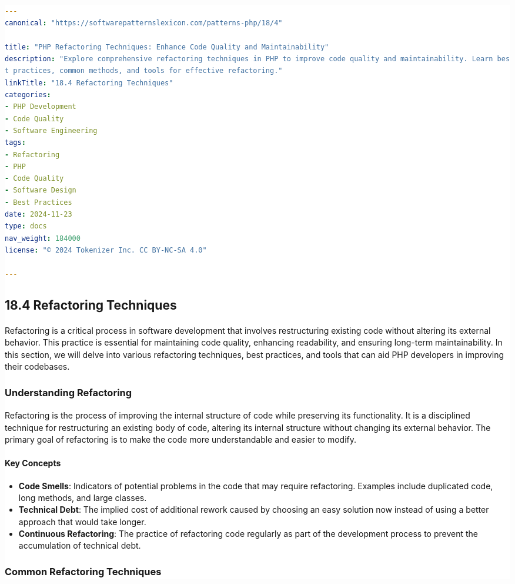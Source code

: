```yaml
---
canonical: "https://softwarepatternslexicon.com/patterns-php/18/4"

title: "PHP Refactoring Techniques: Enhance Code Quality and Maintainability"
description: "Explore comprehensive refactoring techniques in PHP to improve code quality and maintainability. Learn best practices, common methods, and tools for effective refactoring."
linkTitle: "18.4 Refactoring Techniques"
categories:
- PHP Development
- Code Quality
- Software Engineering
tags:
- Refactoring
- PHP
- Code Quality
- Software Design
- Best Practices
date: 2024-11-23
type: docs
nav_weight: 184000
license: "© 2024 Tokenizer Inc. CC BY-NC-SA 4.0"

---
```


## 18.4 Refactoring Techniques

Refactoring is a critical process in software development that involves restructuring existing code without altering its external behavior. This practice is essential for maintaining code quality, enhancing readability, and ensuring long-term maintainability. In this section, we will delve into various refactoring techniques, best practices, and tools that can aid PHP developers in improving their codebases.

### Understanding Refactoring

Refactoring is the process of improving the internal structure of code while preserving its functionality. It is a disciplined technique for restructuring an existing body of code, altering its internal structure without changing its external behavior. The primary goal of refactoring is to make the code more understandable and easier to modify.

#### Key Concepts

- **Code Smells**: Indicators of potential problems in the code that may require refactoring. Examples include duplicated code, long methods, and large classes.
- **Technical Debt**: The implied cost of additional rework caused by choosing an easy solution now instead of using a better approach that would take longer.
- **Continuous Refactoring**: The practice of refactoring code regularly as part of the development process to prevent the accumulation of technical debt.

### Common Refactoring Techniques
